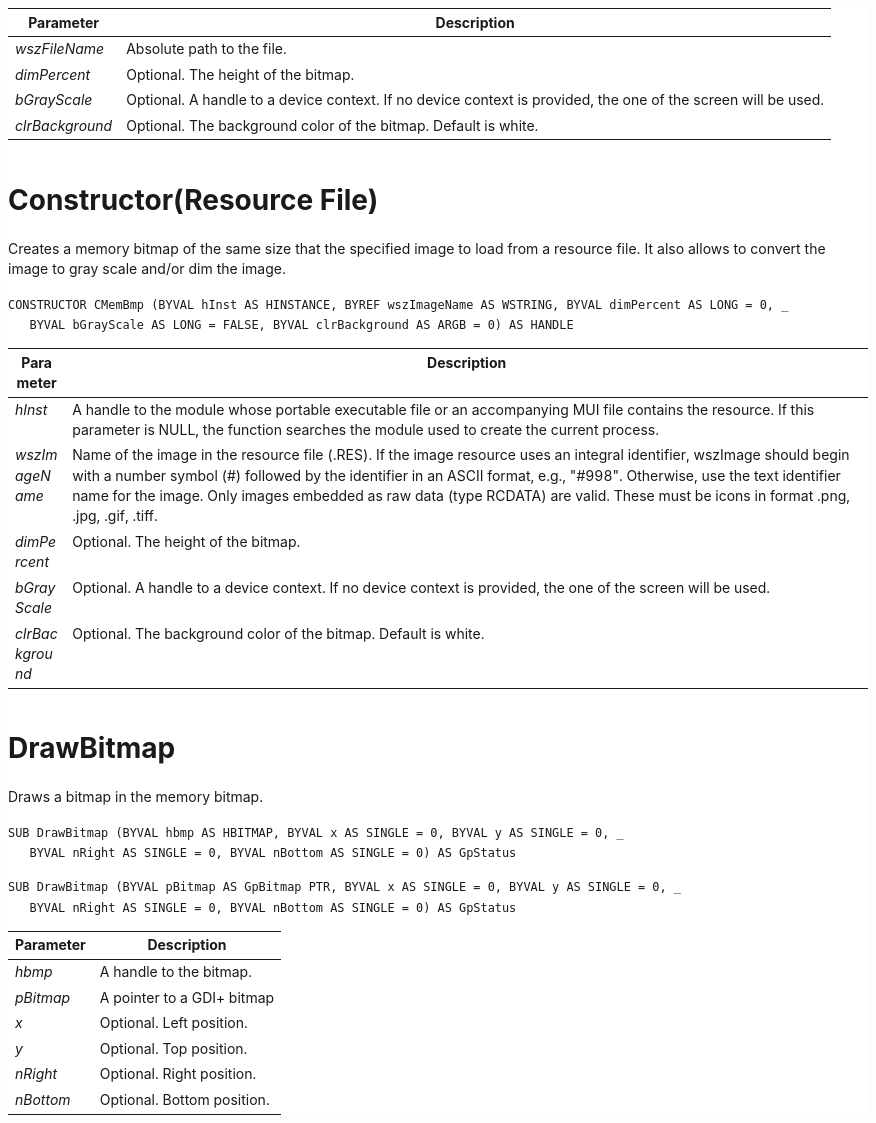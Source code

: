 | Parameter  | Description |
| ---------- | ----------- |
| *wszFileName* | Absolute path to the file. |
| *dimPercent* | Optional. The height of the bitmap. |
| *bGrayScale* | Optional. A handle to a device context. If no device context is provided, the one of the screen will be used. |
| *clrBackground* | Optional. The background color of the bitmap. Default is white. |

# <a name="Constructor3"></a>Constructor(Resource File)

Creates a memory bitmap of the same size that the specified image to load from a resource file. It also allows to convert the image to gray scale and/or dim the image.

```
CONSTRUCTOR CMemBmp (BYVAL hInst AS HINSTANCE, BYREF wszImageName AS WSTRING, BYVAL dimPercent AS LONG = 0, _
   BYVAL bGrayScale AS LONG = FALSE, BYVAL clrBackground AS ARGB = 0) AS HANDLE
```

| Parameter  | Description |
| ---------- | ----------- |
| *hInst* | A handle to the module whose portable executable file or an accompanying MUI file contains the resource. If this parameter is NULL, the function searches the module used to create the current process. |
| *wszImageName* | Name of the image in the resource file (.RES). If the image resource uses an integral identifier, wszImage should begin with a number symbol (#) followed by the identifier in an ASCII format, e.g., "#998". Otherwise, use the text identifier name for the image. Only images embedded as raw data (type RCDATA) are valid. These must be icons in format .png, .jpg, .gif, .tiff. |
| *dimPercent* | Optional. The height of the bitmap. |
| *bGrayScale* | Optional. A handle to a device context. If no device context is provided, the one of the screen will be used. |
| *clrBackground* | Optional. The background color of the bitmap. Default is white. |

# <a name="DrawBitmap"></a>DrawBitmap

Draws a bitmap in the memory bitmap.

```
SUB DrawBitmap (BYVAL hbmp AS HBITMAP, BYVAL x AS SINGLE = 0, BYVAL y AS SINGLE = 0, _
   BYVAL nRight AS SINGLE = 0, BYVAL nBottom AS SINGLE = 0) AS GpStatus
```
```
SUB DrawBitmap (BYVAL pBitmap AS GpBitmap PTR, BYVAL x AS SINGLE = 0, BYVAL y AS SINGLE = 0, _
   BYVAL nRight AS SINGLE = 0, BYVAL nBottom AS SINGLE = 0) AS GpStatus
```

| Parameter  | Description |
| ---------- | ----------- |
| *hbmp* | A handle to the bitmap. |
| *pBitmap* | A pointer to a GDI+ bitmap |
| *x* | Optional. Left position. |
| *y* | Optional. Top position. |
| *nRight* | Optional. Right position. |
| *nBottom* | Optional. Bottom position. |
